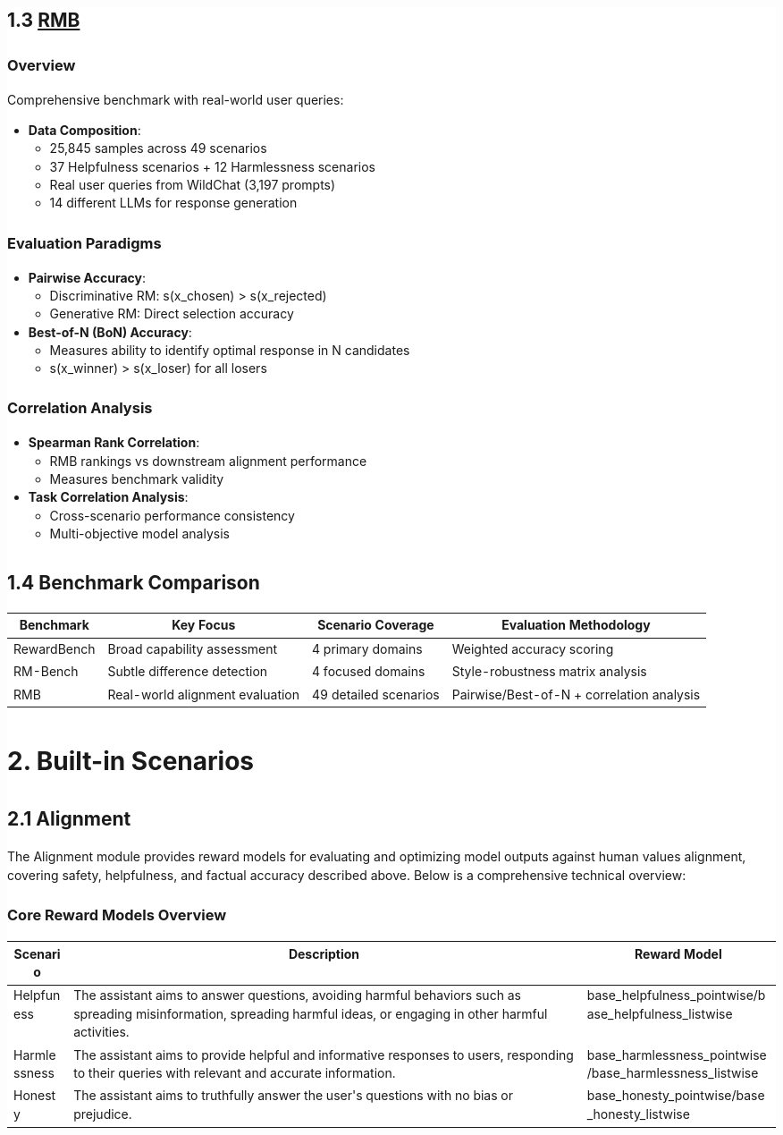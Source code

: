 ## 1.3 [RMB](https://arxiv.org/abs/2410.09893)
### Overview
Comprehensive benchmark with real-world user queries:
- **Data Composition**:
  - 25,845 samples across 49 scenarios
  - 37 Helpfulness scenarios + 12 Harmlessness scenarios
  - Real user queries from WildChat (3,197 prompts)
  - 14 different LLMs for response generation

### Evaluation Paradigms
- **Pairwise Accuracy**:
  - Discriminative RM: s(x_chosen) > s(x_rejected)
  - Generative RM: Direct selection accuracy
- **Best-of-N (BoN) Accuracy**:
  - Measures ability to identify optimal response in N candidates
  - s(x_winner) > s(x_loser) for all losers

### Correlation Analysis
- **Spearman Rank Correlation**:
  - RMB rankings vs downstream alignment performance
  - Measures benchmark validity
- **Task Correlation Analysis**:
  - Cross-scenario performance consistency
  - Multi-objective model analysis

## 1.4 Benchmark Comparison

| Benchmark    | Key Focus                     | Scenario Coverage       | Evaluation Methodology                |
|--------------|-------------------------------|-------------------------|----------------------------------------|
| RewardBench  | Broad capability assessment     | 4 primary domains       | Weighted accuracy scoring             |
| RM-Bench     | Subtle difference detection     | 4 focused domains       | Style-robustness matrix analysis      |
| RMB          | Real-world alignment evaluation | 49 detailed scenarios   | Pairwise/Best-of-N + correlation analysis |
# 2. Built-in Scenarios

## 2.1 Alignment
The Alignment module provides reward models for evaluating and optimizing model outputs against human values alignment, covering safety, helpfulness, and factual accuracy described above. Below is a comprehensive technical overview:

### Core Reward Models Overview
| Scenario | Description | Reward Model |
|------------|------------|--------------------|
| Helpfuness| The assistant aims to answer questions, avoiding harmful behaviors such as spreading misinformation, spreading harmful ideas, or engaging in other harmful activities. | base_helpfulness_pointwise/base_helpfulness_listwise |
| Harmlessness| The assistant aims to provide helpful and informative responses to users, responding to their queries with relevant and accurate information. | base_harmlessness_pointwise/base_harmlessness_listwise |
| Honesty| The assistant aims to truthfully answer the user's questions with no bias or prejudice. | base_honesty_pointwise/base_honesty_listwise|
